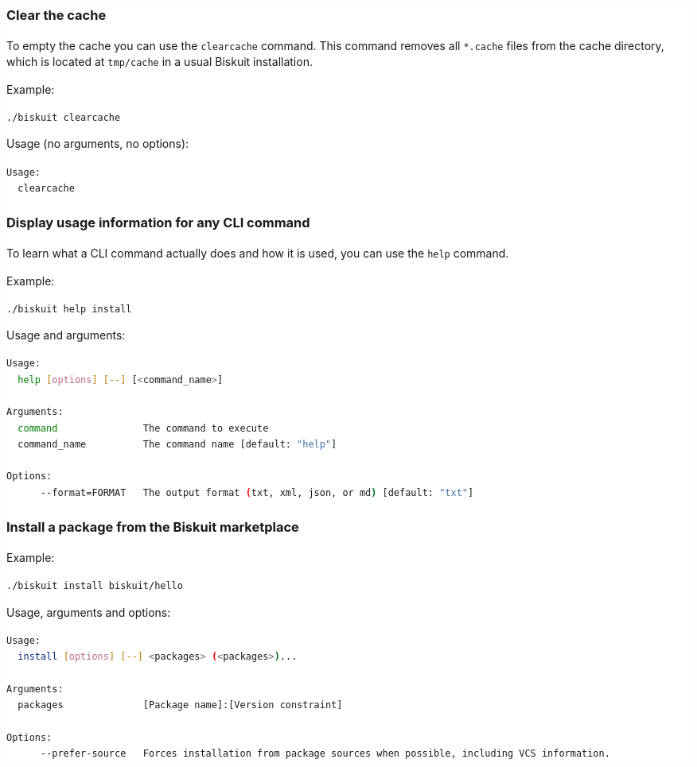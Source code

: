 ### Clear the cache

To empty the cache you can use the `clearcache` command. This command removes all `*.cache` files from the cache directory, which is located at `tmp/cache` in a usual Biskuit installation.

Example:

```sh
./biskuit clearcache
```

Usage (no arguments, no options):

```sh
Usage:
  clearcache
```

### Display usage information for any CLI command

To learn what a CLI command actually does and how it is used, you can use the `help` command.

Example:

```sh
./biskuit help install
```

Usage and arguments:

```sh
Usage:
  help [options] [--] [<command_name>]

Arguments:
  command               The command to execute
  command_name          The command name [default: "help"]

Options:
      --format=FORMAT   The output format (txt, xml, json, or md) [default: "txt"]
```

### Install a package from the Biskuit marketplace

Example:

```sh
./biskuit install biskuit/hello
```

Usage, arguments and options:

```sh
Usage:
  install [options] [--] <packages> (<packages>)...

Arguments:
  packages              [Package name]:[Version constraint]

Options:
      --prefer-source   Forces installation from package sources when possible, including VCS information.
```
